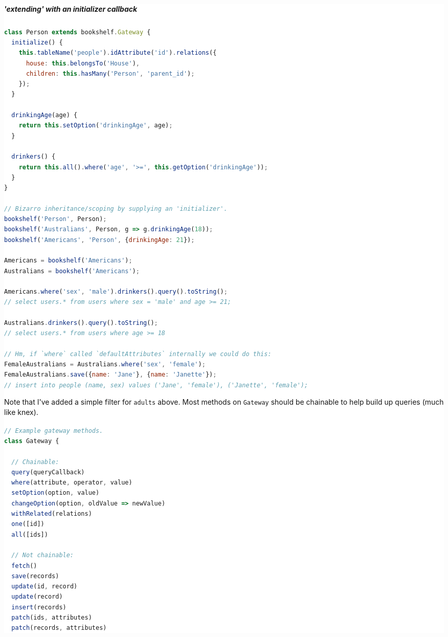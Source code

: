 ##### 'extending' with an initializer callback

```js
class Person extends bookshelf.Gateway {
  initialize() {
  	this.tableName('people').idAttribute('id').relations({
      house: this.belongsTo('House'),
      children: this.hasMany('Person', 'parent_id');
  	});
  }
  
  drinkingAge(age) {
    return this.setOption('drinkingAge', age);
  }
  
  drinkers() {
    return this.all().where('age', '>=', this.getOption('drinkingAge'));
  }
}

// Bizarro inheritance/scoping by supplying an 'initializer'.
bookshelf('Person', Person);
bookshelf('Australians', Person, g => g.drinkingAge(18));
bookshelf('Americans', 'Person', {drinkingAge: 21});

Americans = bookshelf('Americans');
Australians = bookshelf('Americans');

Americans.where('sex', 'male').drinkers().query().toString();
// select users.* from users where sex = 'male' and age >= 21;

Australians.drinkers().query().toString();
// select users.* from users where age >= 18

// Hm, if `where` called `defaultAttributes` internally we could do this:
FemaleAustralians = Australians.where('sex', 'female');
FemaleAustralians.save({name: 'Jane'}, {name: 'Janette'});
// insert into people (name, sex) values ('Jane', 'female'), ('Janette', 'female');

```

Note that I've added a simple filter for `adults` above. Most methods on `Gateway` should be chainable to help build up queries (much like knex).

```js
// Example gateway methods.
class Gateway {

  // Chainable:
  query(queryCallback)
  where(attribute, operator, value)
  setOption(option, value)
  changeOption(option, oldValue => newValue)
  withRelated(relations)
  one([id])
  all([ids])

  // Not chainable:
  fetch()
  save(records)
  update(id, record)
  update(record)
  insert(records)
  patch(ids, attributes)
  patch(records, attributes)
```